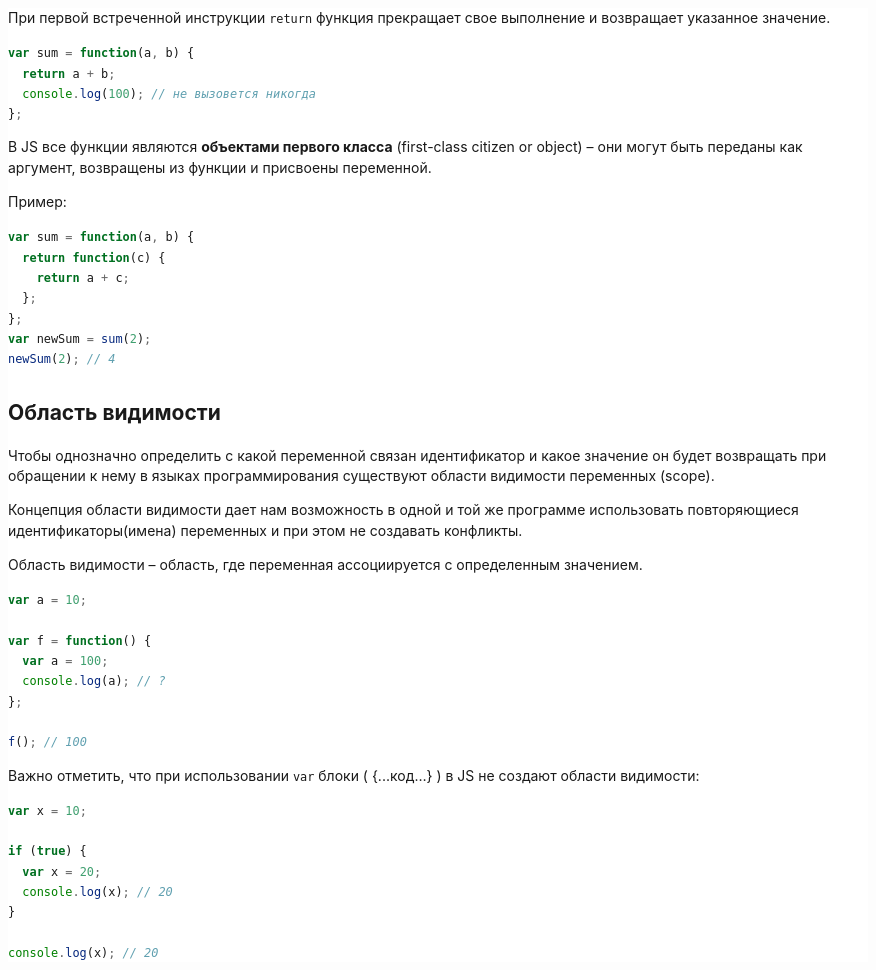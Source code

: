 При первой встреченной инструкции `return` функция прекращает свое выполнение и возвращает указанное значение.

```javascript
var sum = function(a, b) {
  return a + b;
  console.log(100); // не вызовется никогда
};
```

В JS все функции являются **объектами первого класса** (first-class citizen or object) – они могут быть переданы как аргумент, возвращены из функции и присвоены переменной.

Пример:

```javascript
var sum = function(a, b) {
  return function(c) {
    return a + c;
  };
};
var newSum = sum(2);
newSum(2); // 4
```

## Область видимости

Чтобы однозначно определить с какой переменной связан идентификатор и какое значение он будет возвращать при обращении к нему в языках программирования существуют области видимости переменных (scope).

Концепция области видимости дает нам возможность в одной и той же программе использовать повторяющиеся идентификаторы(имена) переменных и при этом не создавать конфликты.

Область видимости – область, где переменная ассоциируется с определенным значением.

```javascript
var a = 10;

var f = function() {
  var a = 100;
  console.log(a); // ?
};

f(); // 100
```

Важно отметить, что при использовании `var` блоки ( {...код…} ) в JS не создают области видимости:

```javascript
var x = 10;

if (true) {
  var x = 20;
  console.log(x); // 20
}

console.log(x); // 20
```
